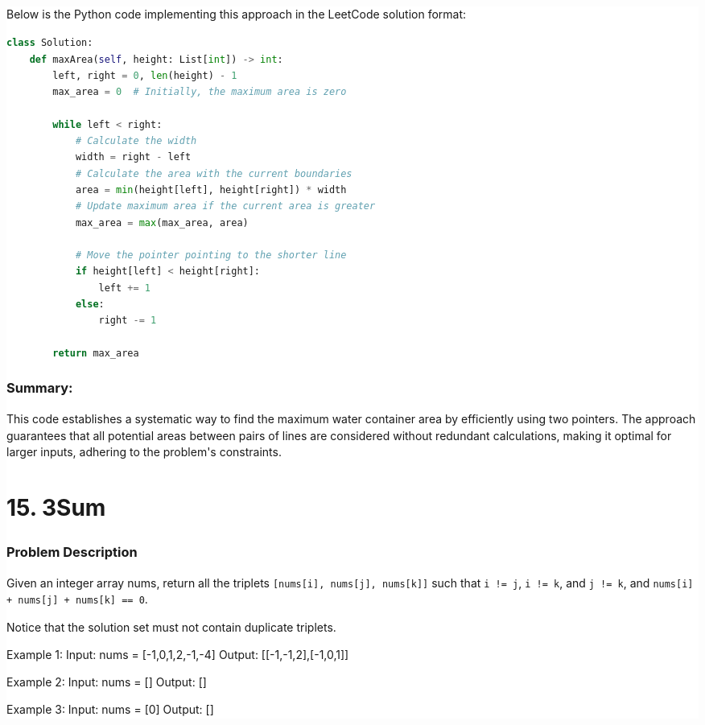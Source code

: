 Below is the Python code implementing this approach in the LeetCode solution format:



```python
class Solution:
    def maxArea(self, height: List[int]) -> int:
        left, right = 0, len(height) - 1
        max_area = 0  # Initially, the maximum area is zero
        
        while left < right:
            # Calculate the width
            width = right - left
            # Calculate the area with the current boundaries
            area = min(height[left], height[right]) * width
            # Update maximum area if the current area is greater
            max_area = max(max_area, area)
            
            # Move the pointer pointing to the shorter line
            if height[left] < height[right]:
                left += 1
            else:
                right -= 1
        
        return max_area

```

### Summary:
This code establishes a systematic way to find the maximum water container area by efficiently using two pointers. The approach guarantees that all potential areas between pairs of lines are considered without redundant calculations, making it optimal for larger inputs, adhering to the problem's constraints.

# 15. 3Sum

### Problem Description 
Given an integer array nums, return all the triplets `[nums[i], nums[j], nums[k]]` such that `i != j`, `i != k`, and `j != k`, and `nums[i] + nums[j] + nums[k] == 0`.

Notice that the solution set must not contain duplicate triplets.


Example 1:
Input: nums = [-1,0,1,2,-1,-4]
Output: [[-1,-1,2],[-1,0,1]]

Example 2:
Input: nums = []
Output: []

Example 3:
Input: nums = [0]
Output: []
